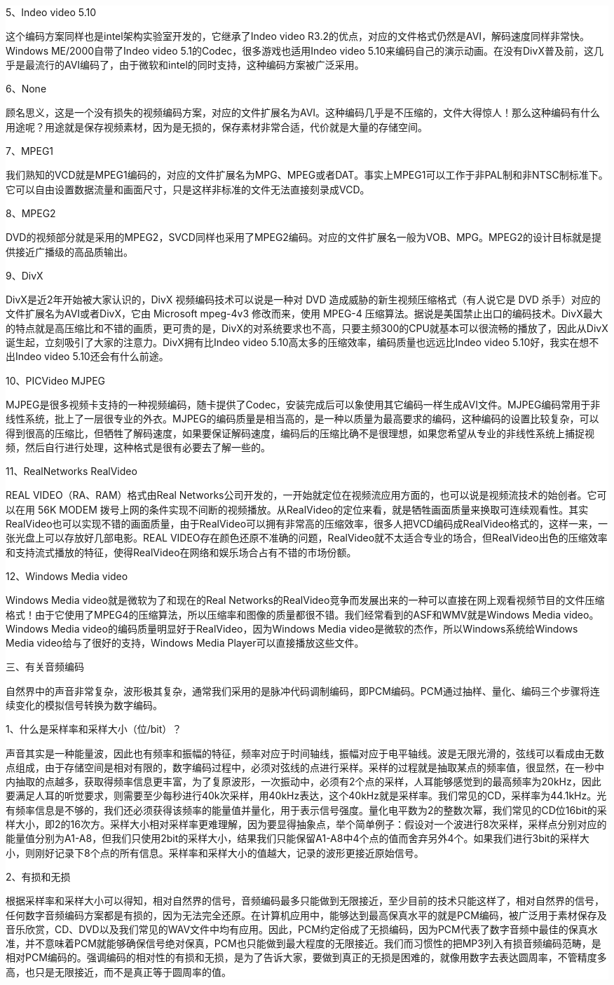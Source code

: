 5、Indeo video 5.10

这个编码方案同样也是intel架构实验室开发的，它继承了Indeo video R3.2的优点，对应的文件格式仍然是AVI，解码速度同样非常快。Windows ME/2000自带了Indeo video 5.1的Codec，很多游戏也适用Indeo video 5.10来编码自己的演示动画。在没有DivX普及前，这几乎是最流行的AVI编码了，由于微软和intel的同时支持，这种编码方案被广泛采用。

6、None

顾名思义，这是一个没有损失的视频编码方案，对应的文件扩展名为AVI。这种编码几乎是不压缩的，文件大得惊人！那么这种编码有什么用途呢？用途就是保存视频素材，因为是无损的，保存素材非常合适，代价就是大量的存储空间。

7、MPEG1

我们熟知的VCD就是MPEG1编码的，对应的文件扩展名为MPG、MPEG或者DAT。事实上MPEG1可以工作于非PAL制和非NTSC制标准下。它可以自由设置数据流量和画面尺寸，只是这样非标准的文件无法直接刻录成VCD。

8、MPEG2

DVD的视频部分就是采用的MPEG2，SVCD同样也采用了MPEG2编码。对应的文件扩展名一般为VOB、MPG。MPEG2的设计目标就是提供接近广播级的高品质输出。

9、DivX

DivX是近2年开始被大家认识的，DivX 视频编码技术可以说是一种对 DVD 造成威胁的新生视频压缩格式（有人说它是 DVD 杀手）对应的文件扩展名为AVI或者DivX，它由 Microsoft mpeg-4v3 修改而来，使用 MPEG-4 压缩算法。据说是美国禁止出口的编码技术。DivX最大的特点就是高压缩比和不错的画质，更可贵的是，DivX的对系统要求也不高，只要主频300的CPU就基本可以很流畅的播放了，因此从DivX诞生起，立刻吸引了大家的注意力。DivX拥有比Indeo video 5.10高太多的压缩效率，编码质量也远远比Indeo video 5.10好，我实在想不出Indeo video 5.10还会有什么前途。

10、PICVideo MJPEG

MJPEG是很多视频卡支持的一种视频编码，随卡提供了Codec，安装完成后可以象使用其它编码一样生成AVI文件。MJPEG编码常用于非线性系统，批上了一层很专业的外衣。MJPEG的编码质量是相当高的，是一种以质量为最高要求的编码，这种编码的设置比较复杂，可以得到很高的压缩比，但牺牲了解码速度，如果要保证解码速度，编码后的压缩比确不是很理想，如果您希望从专业的非线性系统上捕捉视频，然后自行进行处理，这种格式是很有必要去了解一些的。

11、RealNetworks RealVideo

REAL VIDEO（RA、RAM）格式由Real Networks公司开发的，一开始就定位在视频流应用方面的，也可以说是视频流技术的始创者。它可以在用 56K MODEM 拨号上网的条件实现不间断的视频播放。从RealVideo的定位来看，就是牺牲画面质量来换取可连续观看性。其实RealVideo也可以实现不错的画面质量，由于RealVideo可以拥有非常高的压缩效率，很多人把VCD编码成RealVideo格式的，这样一来，一张光盘上可以存放好几部电影。REAL VIDEO存在颜色还原不准确的问题，RealVideo就不太适合专业的场合，但RealVideo出色的压缩效率和支持流式播放的特征，使得RealVideo在网络和娱乐场合占有不错的市场份额。

12、Windows Media video

Windows Media video就是微软为了和现在的Real Networks的RealVideo竞争而发展出来的一种可以直接在网上观看视频节目的文件压缩格式！由于它使用了MPEG4的压缩算法，所以压缩率和图像的质量都很不错。我们经常看到的ASF和WMV就是Windows Media video。Windows Media video的编码质量明显好于RealVideo，因为Windows Media video是微软的杰作，所以Windows系统给Windows Media video给与了很好的支持，Windows Media Player可以直接播放这些文件。

三、有关音频编码

自然界中的声音非常复杂，波形极其复杂，通常我们采用的是脉冲代码调制编码，即PCM编码。PCM通过抽样、量化、编码三个步骤将连续变化的模拟信号转换为数字编码。

1、什么是采样率和采样大小（位/bit）？

声音其实是一种能量波，因此也有频率和振幅的特征，频率对应于时间轴线，振幅对应于电平轴线。波是无限光滑的，弦线可以看成由无数点组成，由于存储空间是相对有限的，数字编码过程中，必须对弦线的点进行采样。采样的过程就是抽取某点的频率值，很显然，在一秒中内抽取的点越多，获取得频率信息更丰富，为了复原波形，一次振动中，必须有2个点的采样，人耳能够感觉到的最高频率为20kHz，因此要满足人耳的听觉要求，则需要至少每秒进行40k次采样，用40kHz表达，这个40kHz就是采样率。我们常见的CD，采样率为44.1kHz。光有频率信息是不够的，我们还必须获得该频率的能量值并量化，用于表示信号强度。量化电平数为2的整数次幂，我们常见的CD位16bit的采样大小，即2的16次方。采样大小相对采样率更难理解，因为要显得抽象点，举个简单例子：假设对一个波进行8次采样，采样点分别对应的能量值分别为A1-A8，但我们只使用2bit的采样大小，结果我们只能保留A1-A8中4个点的值而舍弃另外4个。如果我们进行3bit的采样大小，则刚好记录下8个点的所有信息。采样率和采样大小的值越大，记录的波形更接近原始信号。

2、有损和无损

根据采样率和采样大小可以得知，相对自然界的信号，音频编码最多只能做到无限接近，至少目前的技术只能这样了，相对自然界的信号，任何数字音频编码方案都是有损的，因为无法完全还原。在计算机应用中，能够达到最高保真水平的就是PCM编码，被广泛用于素材保存及音乐欣赏，CD、DVD以及我们常见的WAV文件中均有应用。因此，PCM约定俗成了无损编码，因为PCM代表了数字音频中最佳的保真水准，并不意味着PCM就能够确保信号绝对保真，PCM也只能做到最大程度的无限接近。我们而习惯性的把MP3列入有损音频编码范畴，是相对PCM编码的。强调编码的相对性的有损和无损，是为了告诉大家，要做到真正的无损是困难的，就像用数字去表达圆周率，不管精度多高，也只是无限接近，而不是真正等于圆周率的值。
